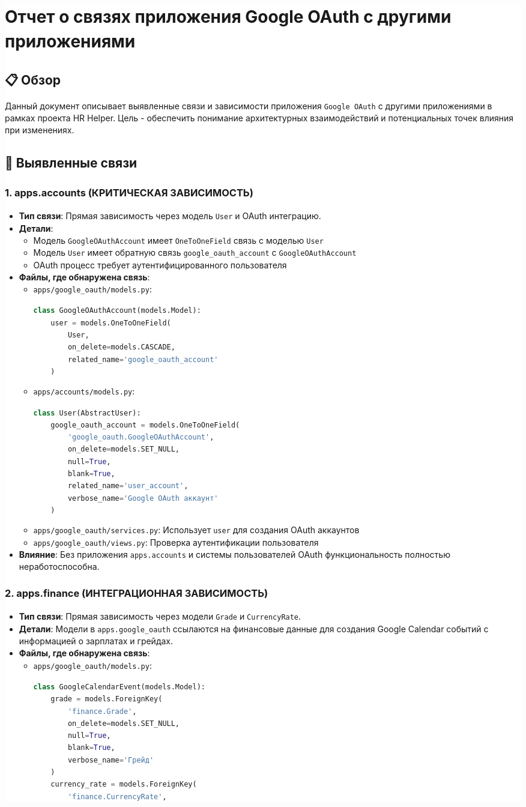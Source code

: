 # Отчет о связях приложения Google OAuth с другими приложениями

## 📋 **Обзор**

Данный документ описывает выявленные связи и зависимости приложения `Google OAuth` с другими приложениями в рамках проекта HR Helper. Цель - обеспечить понимание архитектурных взаимодействий и потенциальных точек влияния при изменениях.

## 🔗 **Выявленные связи**

### 1. **apps.accounts (КРИТИЧЕСКАЯ ЗАВИСИМОСТЬ)**
- **Тип связи**: Прямая зависимость через модель `User` и OAuth интеграцию.
- **Детали**: 
  - Модель `GoogleOAuthAccount` имеет `OneToOneField` связь с моделью `User`
  - Модель `User` имеет обратную связь `google_oauth_account` с `GoogleOAuthAccount`
  - OAuth процесс требует аутентифицированного пользователя
- **Файлы, где обнаружена связь**:
    - `apps/google_oauth/models.py`:
        ```python
        class GoogleOAuthAccount(models.Model):
            user = models.OneToOneField(
                User, 
                on_delete=models.CASCADE, 
                related_name='google_oauth_account'
            )
        ```
    - `apps/accounts/models.py`:
        ```python
        class User(AbstractUser):
            google_oauth_account = models.OneToOneField(
                'google_oauth.GoogleOAuthAccount',
                on_delete=models.SET_NULL,
                null=True,
                blank=True,
                related_name='user_account',
                verbose_name='Google OAuth аккаунт'
            )
        ```
    - `apps/google_oauth/services.py`: Использует `user` для создания OAuth аккаунтов
    - `apps/google_oauth/views.py`: Проверка аутентификации пользователя
- **Влияние**: Без приложения `apps.accounts` и системы пользователей OAuth функциональность полностью неработоспособна.

### 2. **apps.finance (ИНТЕГРАЦИОННАЯ ЗАВИСИМОСТЬ)**
- **Тип связи**: Прямая зависимость через модели `Grade` и `CurrencyRate`.
- **Детали**: Модели в `apps.google_oauth` ссылаются на финансовые данные для создания Google Calendar событий с информацией о зарплатах и грейдах.
- **Файлы, где обнаружена связь**:
    - `apps/google_oauth/models.py`:
        ```python
        class GoogleCalendarEvent(models.Model):
            grade = models.ForeignKey(
                'finance.Grade',
                on_delete=models.SET_NULL,
                null=True,
                blank=True,
                verbose_name='Грейд'
            )
            currency_rate = models.ForeignKey(
                'finance.CurrencyRate',